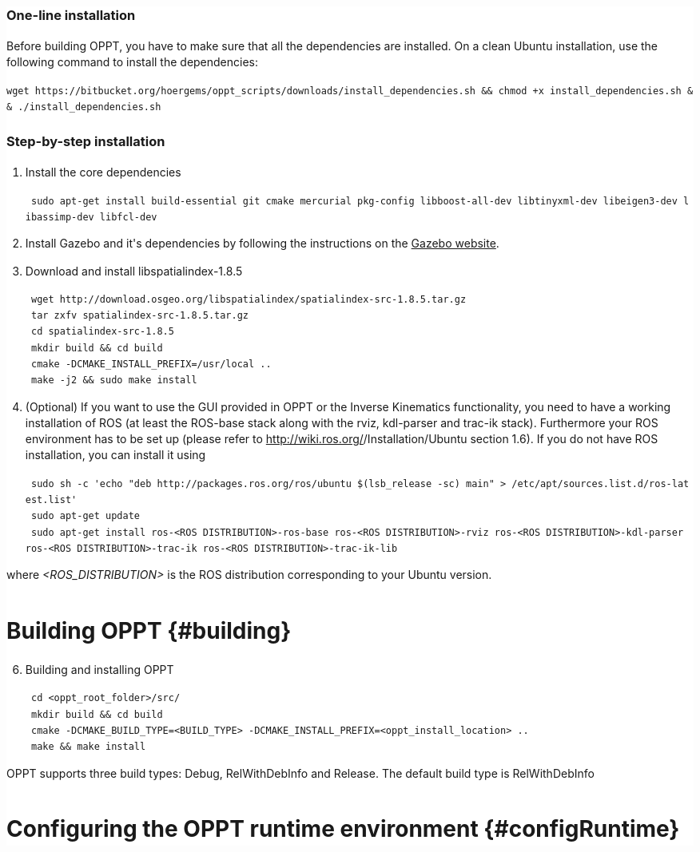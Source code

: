 ### One-line installation

Before building OPPT, you have to make sure that all the dependencies are installed. On a clean Ubuntu installation, use the following command to install the dependencies:

    wget https://bitbucket.org/hoergems/oppt_scripts/downloads/install_dependencies.sh && chmod +x install_dependencies.sh && ./install_dependencies.sh
    
### Step-by-step installation

1. Install the core dependencies

        sudo apt-get install build-essential git cmake mercurial pkg-config libboost-all-dev libtinyxml-dev libeigen3-dev libassimp-dev libfcl-dev
        
2. Install Gazebo and it's dependencies by following the instructions on the [Gazebo website](http://gazebosim.org/tutorials?tut=install_ubuntu&cat=install).
        
3. Download and install libspatialindex-1.8.5

        wget http://download.osgeo.org/libspatialindex/spatialindex-src-1.8.5.tar.gz
        tar zxfv spatialindex-src-1.8.5.tar.gz
        cd spatialindex-src-1.8.5
        mkdir build && cd build
        cmake -DCMAKE_INSTALL_PREFIX=/usr/local ..
        make -j2 && sudo make install
        
4. (Optional) If you want to use the GUI provided in OPPT or the Inverse Kinematics functionality, you need to have a working installation of ROS (at least the ROS-base stack along with the rviz, kdl-parser and trac-ik stack). Furthermore your ROS environment has to be set up (please refer to http://wiki.ros.org/<ROS DISTRIBUTION>/Installation/Ubuntu section 1.6). If you do not have ROS installation, you can install it using

        sudo sh -c 'echo "deb http://packages.ros.org/ros/ubuntu $(lsb_release -sc) main" > /etc/apt/sources.list.d/ros-latest.list'
        sudo apt-get update
        sudo apt-get install ros-<ROS DISTRIBUTION>-ros-base ros-<ROS DISTRIBUTION>-rviz ros-<ROS DISTRIBUTION>-kdl-parser ros-<ROS DISTRIBUTION>-trac-ik ros-<ROS DISTRIBUTION>-trac-ik-lib

where *<ROS_DISTRIBUTION>* is the ROS distribution corresponding to your Ubuntu version.
        
<a id="building"></a>
# Building OPPT {#building}
        
6. Building and installing OPPT

        cd <oppt_root_folder>/src/
        mkdir build && cd build
        cmake -DCMAKE_BUILD_TYPE=<BUILD_TYPE> -DCMAKE_INSTALL_PREFIX=<oppt_install_location> ..
        make && make install
        
OPPT supports three build types: Debug, RelWithDebInfo and Release. The default build type is RelWithDebInfo

# Configuring the OPPT runtime environment {#configRuntime}
